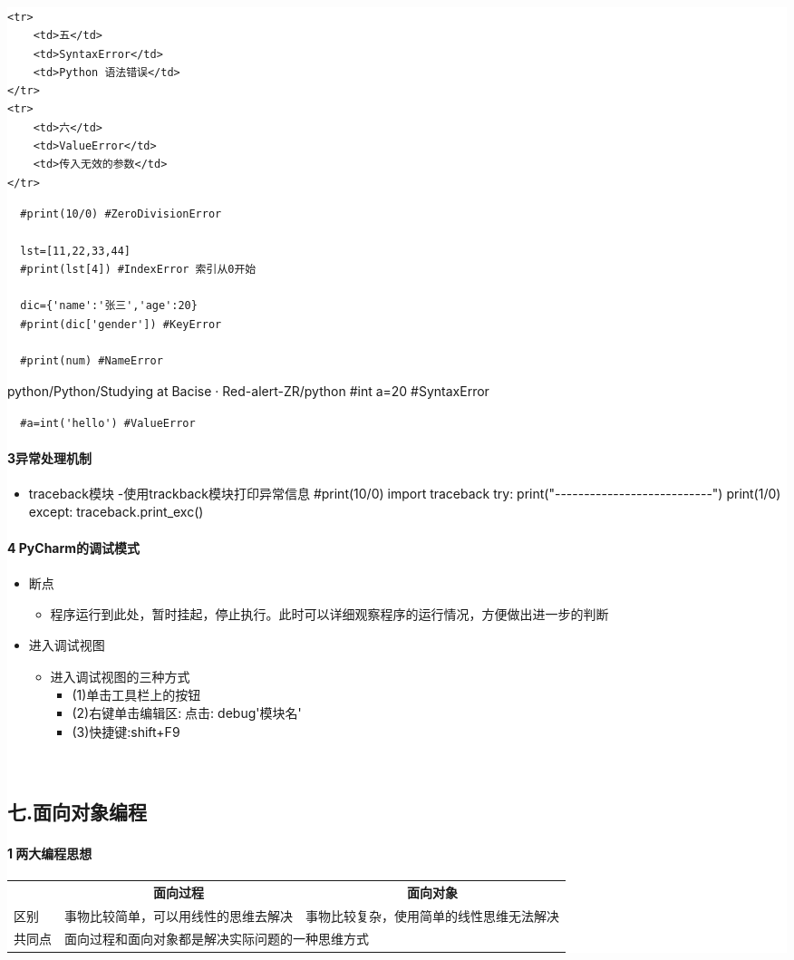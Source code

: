     <tr>
        <td>五</td>
        <td>SyntaxError</td>
        <td>Python 语法错误</td>
    </tr>
    <tr>
        <td>六</td>
        <td>ValueError</td>
        <td>传入无效的参数</td>
    </tr>
</table>

      #print(10/0) #ZeroDivisionError

      lst=[11,22,33,44]
      #print(lst[4]) #IndexError 索引从0开始

      dic={'name':'张三','age':20}
      #print(dic['gender']) #KeyError

      #print(num) #NameError

python/Python/Studying at Bacise · Red-alert-ZR/python      #int a=20 #SyntaxError

      #a=int('hello') #ValueError

#### 3异常处理机制
- traceback模块
    -使用trackback模块打印异常信息
                #print(10/0)
            import traceback
            try:
                print("---------------------------")
                print(1/0)
            except:
                traceback.print_exc()
#### 4 PyCharm的调试模式
- 断点
    - 程序运行到此处，暂时挂起，停止执行。此时可以详细观察程序的运行情况，方便做出进一步的判断


- 进入调试视图
    - 进入调试视图的三种方式
        - (1)单击工具栏上的按钮
        - (2)右键单击编辑区: 点击: debug'模块名'
        - (3)快捷键:shift+F9
<br>

## 七.面向对象编程 ##

#### 1 两大编程思想

<table>
    <tr>
        <th>   </th>
        <th>面向过程</th>
        <th>面向对象</th>
    </tr>
    <tr>
        <td >区别</td>
        <td>事物比较简单，可以用线性的思维去解决</td>
        <td>事物比较复杂，使用简单的线性思维无法解决</td>
    </tr>
    <tr>
        <td>共同点</td>
        <td colspan="2">面向过程和面向对象都是解决实际问题的一种思维方式</td>
    </tr>